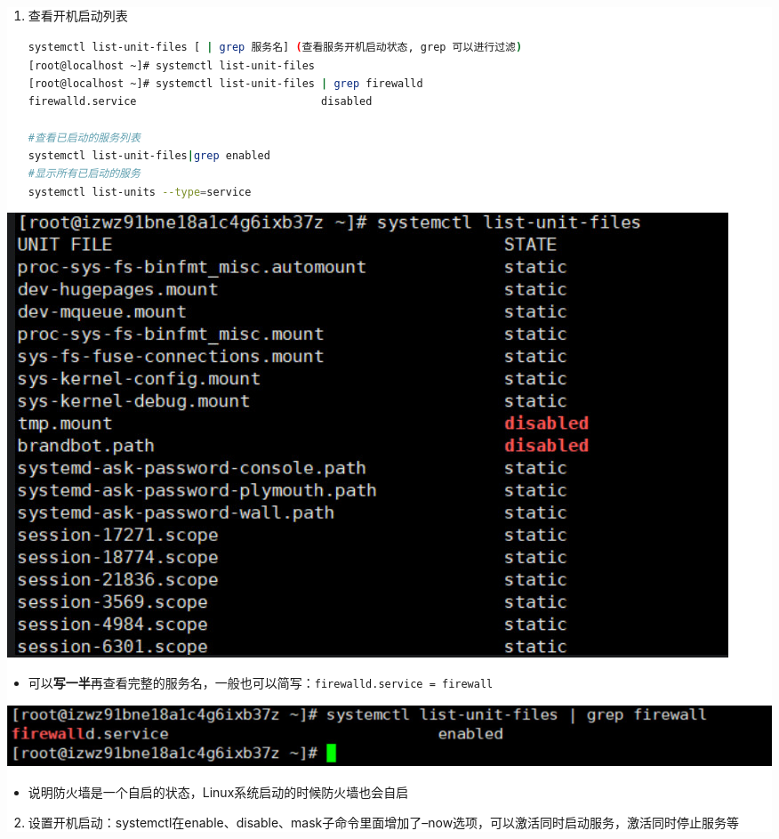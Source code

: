 1. 查看开机启动列表

	```bash
	systemctl list-unit-files [ | grep 服务名] (查看服务开机启动状态, grep 可以进行过滤)
	[root@localhost ~]# systemctl list-unit-files
	[root@localhost ~]# systemctl list-unit-files | grep firewalld
	firewalld.service                             disabled
	
	#查看已启动的服务列表
	systemctl list-unit-files|grep enabled
	#显示所有已启动的服务
	systemctl list-units --type=service
	```
	

![image-20220816153223542](../../../TyporaImage/8f3ccb6e4eb3773f018eafbcc5958c7f307c256d.png)
	
- 可以**写一半**再查看完整的服务名，一般也可以简写：`firewalld.service = firewall`
	

![image-20220816153519618](../../../TyporaImage/d6f8f45c8d6d676c9037ae76599649939b44d19c.png)
	
- 说明防火墙是一个自启的状态，Linux系统启动的时候防火墙也会自启
	
2. 设置开机启动：systemctl在enable、disable、mask子命令里面增加了–now选项，可以激活同时启动服务，激活同时停止服务等
